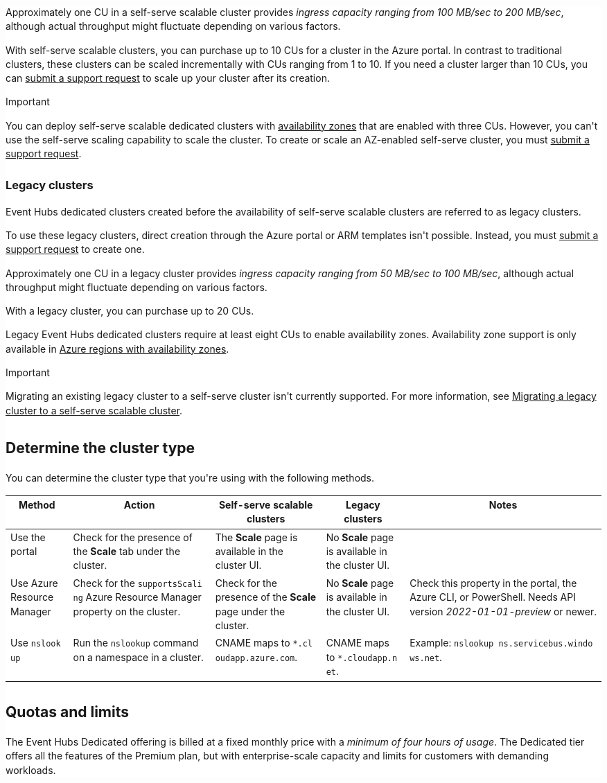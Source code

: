 Approximately one CU in a self-serve scalable cluster provides *ingress capacity ranging from 100 MB/sec to 200 MB/sec*, although actual throughput might fluctuate depending on various factors.

With self-serve scalable clusters, you can purchase up to 10 CUs for a cluster in the Azure portal. In contrast to traditional clusters, these clusters can be scaled incrementally with CUs ranging from 1 to 10. If you need a cluster larger than 10 CUs, you can [submit a support request](event-hubs-dedicated-cluster-create-portal.md#submit-a-support-request) to scale up your cluster after its creation.

> [!IMPORTANT]
> You can deploy self-serve scalable dedicated clusters with [availability zones](../availability-zones/az-overview.md#azure-regions-with-availability-zones) that are enabled with three CUs. However, you can't use the self-serve scaling capability to scale the cluster. To create or scale an AZ-enabled self-serve cluster, you must [submit a support request](event-hubs-dedicated-cluster-create-portal.md#submit-a-support-request).

### Legacy clusters

Event Hubs dedicated clusters created before the availability of self-serve scalable clusters are referred to as legacy clusters.

To use these legacy clusters, direct creation through the Azure portal or ARM templates isn't possible. Instead, you must [submit a support request](event-hubs-Dedicated-cluster-create-portal.md#submit-a-support-request) to create one.

Approximately one CU in a legacy cluster provides *ingress capacity ranging from 50 MB/sec to 100 MB/sec*, although actual throughput might fluctuate depending on various factors.

With a legacy cluster, you can purchase up to 20 CUs.

Legacy Event Hubs dedicated clusters require at least eight CUs to enable availability zones. Availability zone support is only available in [Azure regions with availability zones](../availability-zones/az-overview.md#azure-regions-with-availability-zones).

> [!IMPORTANT]
> Migrating an existing legacy cluster to a self-serve cluster isn't currently supported. For more information, see [Migrating a legacy cluster to a self-serve scalable cluster](#can-i-migrate-my-standard-or-premium-namespaces-to-a-dedicated-tier-cluster).

## Determine the cluster type

You can determine the cluster type that you're using with the following methods.

| Method | Action | Self-serve scalable clusters | Legacy clusters | Notes |
| -------------| ------------- | --------- | --------- | --------- | 
| Use the portal | Check for the presence of the **Scale** tab under the cluster. | The **Scale** page is available in the cluster UI.| No **Scale** page is available in the cluster UI. |  | 
| Use Azure Resource Manager| Check for the `supportsScaling` Azure Resource Manager property on the cluster.  | Check for the presence of the **Scale** page under the cluster.   | No **Scale** page is available in the cluster UI. | Check this property in the portal, the Azure CLI, or PowerShell. Needs API version *2022-01-01-preview* or newer. | 
| Use `nslookup`| Run the `nslookup` command on a namespace in a cluster.   | CNAME maps to `*.cloudapp.azure.com`.   | CNAME maps to `*.cloudapp.net`. | Example: `nslookup ns.servicebus.windows.net`. | 

## Quotas and limits

The Event Hubs Dedicated offering is billed at a fixed monthly price with a *minimum of four hours of usage*. The Dedicated tier offers all the features of the Premium plan, but with enterprise-scale capacity and limits for customers with demanding workloads.
